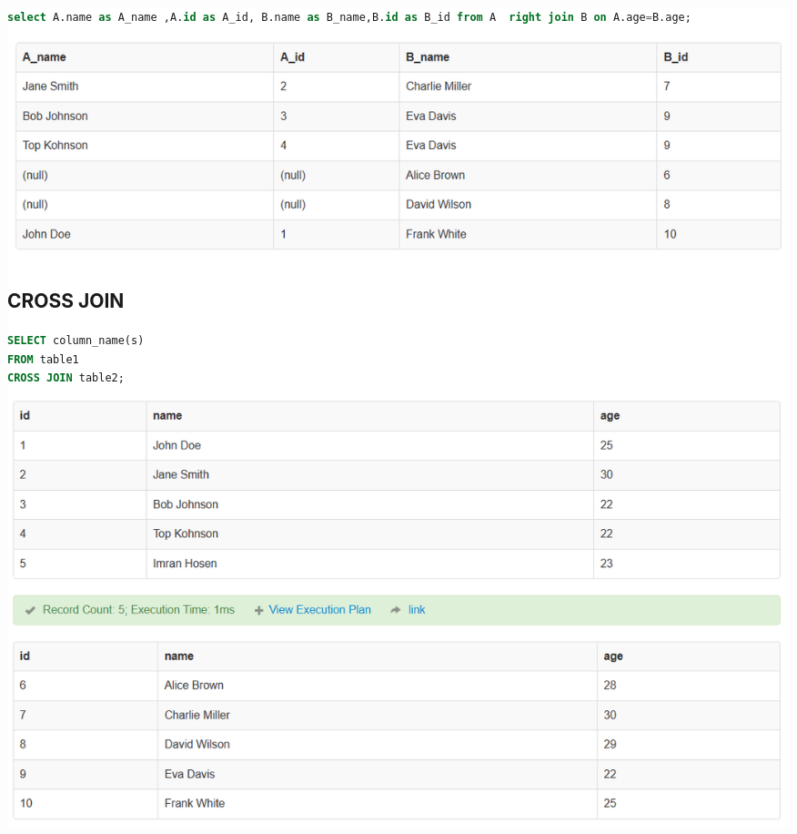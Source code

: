 ```sql
select A.name as A_name ,A.id as A_id, B.name as B_name,B.id as B_id from A  right join B on A.age=B.age;
```

![Alt text](mysql_image/image-40.png)

## CROSS JOIN

```sql
SELECT column_name(s)
FROM table1
CROSS JOIN table2;
```

![Alt text](mysql_image/image-41.png)
